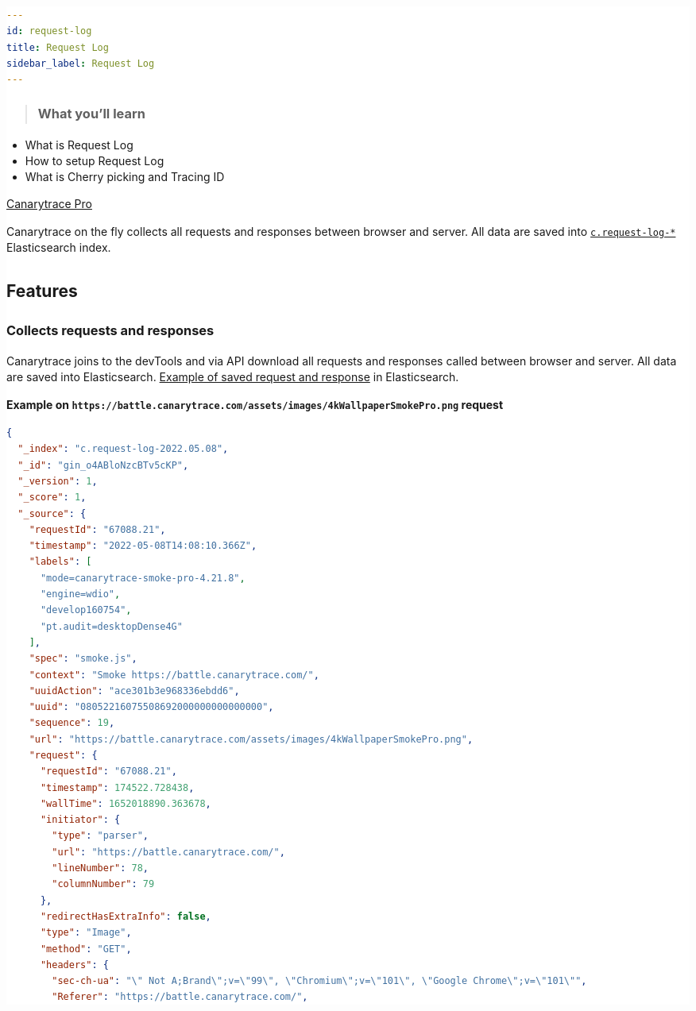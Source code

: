 ```yaml
---
id: request-log
title: Request Log
sidebar_label: Request Log
---
```


> ### What you’ll learn
- What is Request Log
- How to setup Request Log
- What is Cherry picking and Tracing ID

<a href="/docs/why/edition#canarytrace-pro"><span class="canaryBadge">Canarytrace Pro</span></a>

Canarytrace on the fly collects all requests and responses between browser and server. All data are saved into [`c.request-log-*`](/docs/features/live-reporting#crequest-log-) Elasticsearch index.

## Features
### Collects requests and responses
Canarytrace joins to the devTools and via API download all requests and responses called between browser and server. All data are saved into Elasticsearch. [Example of saved request and response](/docs/features/live-reporting#crequest-log-) in Elasticsearch.

**Example on `https://battle.canarytrace.com/assets/images/4kWallpaperSmokePro.png` request**

```json
{
  "_index": "c.request-log-2022.05.08",
  "_id": "gin_o4ABloNzcBTv5cKP",
  "_version": 1,
  "_score": 1,
  "_source": {
    "requestId": "67088.21",
    "timestamp": "2022-05-08T14:08:10.366Z",
    "labels": [
      "mode=canarytrace-smoke-pro-4.21.8",
      "engine=wdio",
      "develop160754",
      "pt.audit=desktopDense4G"
    ],
    "spec": "smoke.js",
    "context": "Smoke https://battle.canarytrace.com/",
    "uuidAction": "ace301b3e968336ebdd6",
    "uuid": "08052216075508692000000000000000",
    "sequence": 19,
    "url": "https://battle.canarytrace.com/assets/images/4kWallpaperSmokePro.png",
    "request": {
      "requestId": "67088.21",
      "timestamp": 174522.728438,
      "wallTime": 1652018890.363678,
      "initiator": {
        "type": "parser",
        "url": "https://battle.canarytrace.com/",
        "lineNumber": 78,
        "columnNumber": 79
      },
      "redirectHasExtraInfo": false,
      "type": "Image",
      "method": "GET",
      "headers": {
        "sec-ch-ua": "\" Not A;Brand\";v=\"99\", \"Chromium\";v=\"101\", \"Google Chrome\";v=\"101\"",
        "Referer": "https://battle.canarytrace.com/",
```
